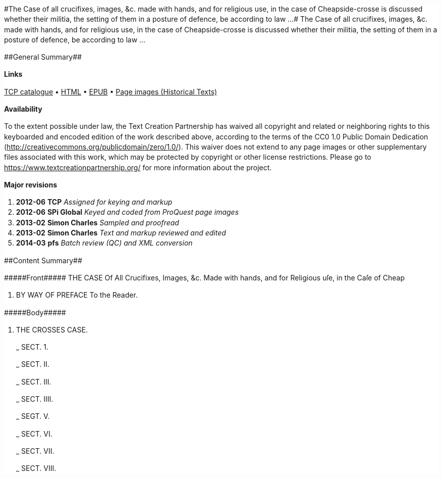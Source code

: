 #The Case of all crucifixes, images, &c. made with hands, and for religious use, in the case of Cheapside-crosse is discussed whether their militia, the setting of them in a posture of defence, be according to law ...#
The Case of all crucifixes, images, &c. made with hands, and for religious use, in the case of Cheapside-crosse is discussed whether their militia, the setting of them in a posture of defence, be according to law ...

##General Summary##

**Links**

[TCP catalogue](http://www.ota.ox.ac.uk/tcp/)  • 
[HTML](http://tei.it.ox.ac.uk/tcp/Texts-HTML/free/A35/A35599.html)  • 
[EPUB](http://tei.it.ox.ac.uk/tcp/Texts-EPUB/free/A35/A35599.epub) • 
[Page images (Historical Texts)](https://historicaltexts.jisc.ac.uk/eebo-15313849e)

**Availability**

To the extent possible under law, the Text Creation Partnership has waived all copyright and related or neighboring rights to this keyboarded and encoded edition of the work described above, according to the terms of the CC0 1.0 Public Domain Dedication (http://creativecommons.org/publicdomain/zero/1.0/). This waiver does not extend to any page images or other supplementary files associated with this work, which may be protected by copyright or other license restrictions. Please go to https://www.textcreationpartnership.org/ for more information about the project.

**Major revisions**

1. __2012-06__ __TCP__ *Assigned for keying and markup*
1. __2012-06__ __SPi Global__ *Keyed and coded from ProQuest page images*
1. __2013-02__ __Simon Charles__ *Sampled and proofread*
1. __2013-02__ __Simon Charles__ *Text and markup reviewed and edited*
1. __2014-03__ __pfs__ *Batch review (QC) and XML conversion*

##Content Summary##

#####Front#####
THE CASE Of All Crucifixes, Images, &c. Made with hands, and for Religious uſe, in the Caſe of Cheap
1. BY WAY OF PREFACE To the Reader.

#####Body#####

1. THE CROSSES CASE.

    _ SECT. 1.

    _ SECT. II.

    _ SECT. III.

    _ SECT. IIII.

    _ SEGT. V.

    _ SECT. VI.

    _ SECT. VII.

    _ SECT. VIII.
